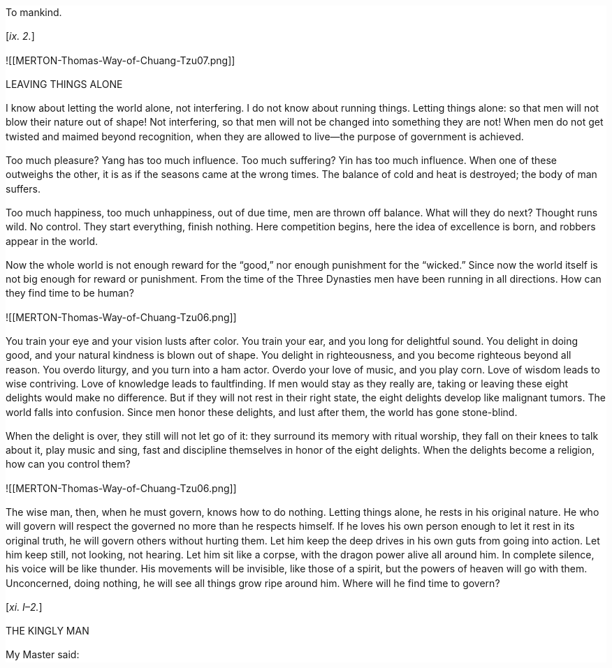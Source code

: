 To mankind.

[_ix. 2._]

![[MERTON-Thomas-Way-of-Chuang-Tzu07.png]]

LEAVING THINGS ALONE

I know about letting the world alone, not interfering. I do not know about running things. Letting things alone: so that men will not blow their nature out of shape! Not interfering, so that men will not be changed into something they are not! When men do not get twisted and maimed beyond recognition, when they are allowed to live—the purpose of government is achieved.

Too much pleasure? Yang has too much influence. Too much suffering? Yin has too much influence. When one of these outweighs the other, it is as if the seasons came at the wrong times. The balance of cold and heat is destroyed; the body of man suffers.

Too much happiness, too much unhappiness, out of due time, men are thrown off balance. What will they do next? Thought runs wild. No control. They start everything, finish nothing. Here competition begins, here the idea of excellence is born, and robbers appear in the world.

Now the whole world is not enough reward for the “good,” nor enough punishment for the “wicked.” Since now the world itself is not big enough for reward or punishment. From the time of the Three Dynasties men have been running in all directions. How can they find time to be human?

![[MERTON-Thomas-Way-of-Chuang-Tzu06.png]]

You train your eye and your vision lusts after color. You train your ear, and you long for delightful sound. You delight in doing good, and your natural kindness is blown out of shape. You delight in righteousness, and you become righteous beyond all reason. You overdo liturgy, and you turn into a ham actor. Overdo your love of music, and you play corn. Love of wisdom leads to wise contriving. Love of knowledge leads to faultfinding. If men would stay as they really are, taking or leaving these eight delights would make no difference. But if they will not rest in their right state, the eight delights develop like malignant tumors. The world falls into confusion. Since men honor these delights, and lust after them, the world has gone stone-blind.

When the delight is over, they still will not let go of it: they surround its memory with ritual worship, they fall on their knees to talk about it, play music and sing, fast and discipline themselves in honor of the eight delights. When the delights become a religion, how can you control them?

![[MERTON-Thomas-Way-of-Chuang-Tzu06.png]]

The wise man, then, when he must govern, knows how to do nothing. Letting things alone, he rests in his original nature. He who will govern will respect the governed no more than he respects himself. If he loves his own person enough to let it rest in its original truth, he will govern others without hurting them. Let him keep the deep drives in his own guts from going into action. Let him keep still, not looking, not hearing. Let him sit like a corpse, with the dragon power alive all around him. In complete silence, his voice will be like thunder. His movements will be invisible, like those of a spirit, but the powers of heaven will go with them. Unconcerned, doing nothing, he will see all things grow ripe around him. Where will he find time to govern?

[_xi. I–2._]

THE KINGLY MAN

My Master said:
